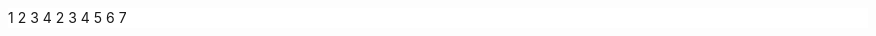   <rect id="svg_86" height="45" width="45" y="313.36734" x="159.17551" stroke-width="1.5" stroke="#000" fill="#bf00bf"/>
  <rect id="svg_87" height="45" width="45" y="313.36734" x="204.17551" stroke-width="1.5" stroke="#000" fill="#bf00bf"/>
  <rect id="svg_88" height="45" width="45" y="358.36734" x="69.17551" stroke-width="1.5" stroke="#000" fill="#bf00bf"/>
  <rect id="svg_89" height="45" width="45" y="358.36734" x="114.17551" stroke-width="1.5" stroke="#000" fill="#bf00bf"/>
  <rect id="svg_90" height="45" width="45" y="358.36734" x="159.17551" stroke-width="1.5" stroke="#000" fill="#bf00bf"/>
  <rect id="svg_91" height="45" width="45" y="358.36734" x="204.17551" stroke-width="1.5" stroke="#000" fill="#bf00bf"/>
  <rect id="svg_92" height="45" width="45" y="223.36734" x="249.17551" stroke-width="1.5" stroke="#000" fill="#4c4c4c"/>
  <rect id="svg_93" height="45" width="45" y="222.91279" x="294.17551" stroke-width="1.5" stroke="#000" fill="#4c4c4c"/>
  <rect id="svg_94" height="45" width="45" y="223.36734" x="339.17551" stroke-width="1.5" stroke="#000" fill="#4c4c4c"/>
  <rect id="svg_95" height="45" width="45" y="223.36734" x="384.17551" stroke-width="1.5" stroke="#000" fill="#4c4c4c"/>
  <rect id="svg_96" height="45" width="45" y="268.36734" x="249.17551" stroke-width="1.5" stroke="#000" fill="#4c4c4c"/>
  <rect id="svg_97" height="45" width="45" y="268.36734" x="294.17551" stroke-width="1.5" stroke="#000" fill="#4c4c4c"/>
  <rect id="svg_98" height="45" width="45" y="268.36734" x="339.17551" stroke-width="1.5" stroke="#000" fill="#4c4c4c"/>
  <rect id="svg_99" height="45" width="45" y="268.36734" x="384.17551" stroke-width="1.5" stroke="#000" fill="#4c4c4c"/>
  <rect id="svg_100" height="45" width="45" y="313.36734" x="249.17551" stroke-width="1.5" stroke="#000" fill="#4c4c4c"/>
  <rect id="svg_101" height="45" width="45" y="313.36734" x="294.17551" stroke-width="1.5" stroke="#000" fill="#4c4c4c"/>
  <rect id="svg_102" height="45" width="45" y="313.36734" x="339.17551" stroke-width="1.5" stroke="#000" fill="#4c4c4c"/>
  <rect id="svg_103" height="45" width="45" y="313.36734" x="384.17551" stroke-width="1.5" stroke="#000" fill="#4c4c4c"/>
  <rect id="svg_104" height="45" width="45" y="358.36734" x="249.17551" stroke-width="1.5" stroke="#000" fill="#4c4c4c"/>
  <rect id="svg_105" height="45" width="45" y="358.36734" x="294.17551" stroke-width="1.5" stroke="#000" fill="#4c4c4c"/>
  <rect id="svg_106" height="45" width="45" y="358.36734" x="339.17551" stroke-width="1.5" stroke="#000" fill="#4c4c4c"/>
  <rect id="svg_107" height="45" width="45" y="358.36734" x="384.17551" stroke-width="1.5" stroke="#000" fill="#4c4c4c"/>
  <text xml:space="preserve" text-anchor="left" font-family="Helvetica, Arial, sans-serif" font-size="24" id="svg_111" y="211.83327" x="220.33336" stroke-width="0" stroke="#000" fill="#000000">1</text>
  <text xml:space="preserve" text-anchor="left" font-family="Helvetica, Arial, sans-serif" font-size="24" id="svg_113" y="119.16657" x="84.99995" stroke-width="0" stroke="#000" fill="#000000">2</text>
  <text xml:space="preserve" text-anchor="left" font-family="Helvetica, Arial, sans-serif" font-size="24" id="svg_114" y="164.49992" x="84.33328" stroke-width="0" stroke="#000" fill="#000000">3</text>
  <text xml:space="preserve" text-anchor="left" font-family="Helvetica, Arial, sans-serif" font-size="24" id="svg_115" y="164.49992" x="127.66663" stroke-width="0" stroke="#000" fill="#000000">4</text>
  <text xml:space="preserve" text-anchor="left" font-family="Helvetica, Arial, sans-serif" font-size="24" id="svg_120" y="164.49992" x="218.33334" stroke-width="0" stroke="#000" fill="#000000">2</text>
  <text xml:space="preserve" text-anchor="left" font-family="Helvetica, Arial, sans-serif" font-size="24" id="svg_121" y="209.83327" x="128.3333" stroke-width="0" stroke="#000" fill="#000000">3</text>
  <text xml:space="preserve" text-anchor="left" font-family="Helvetica, Arial, sans-serif" font-size="24" id="svg_122" y="119.16657" x="175.66665" stroke-width="0" stroke="#000" fill="#000000">4</text>
  <text xml:space="preserve" text-anchor="left" font-family="Helvetica, Arial, sans-serif" font-size="24" id="svg_123" y="119.83323" x="310.54115" stroke-width="0" stroke="#000" fill="#000000">5</text>
  <text xml:space="preserve" text-anchor="left" font-family="Helvetica, Arial, sans-serif" font-size="24" id="svg_124" y="119.83323" x="262.54111" stroke-width="0" stroke="#000" fill="#000000">6</text>
  <text xml:space="preserve" text-anchor="left" font-family="Helvetica, Arial, sans-serif" font-size="24" id="svg_125" y="208.49993" x="310.54113" stroke-width="0" stroke="#000" fill="#000000">7</text>